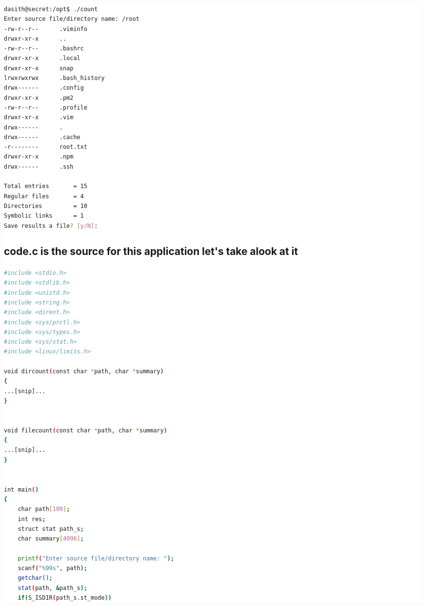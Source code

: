 ```bash
dasith@secret:/opt$ ./count       
Enter source file/directory name: /root
-rw-r--r--      .viminfo
drwxr-xr-x      ..
-rw-r--r--      .bashrc
drwxr-xr-x      .local
drwxr-xr-x      snap
lrwxrwxrwx      .bash_history
drwx------      .config
drwxr-xr-x      .pm2
-rw-r--r--      .profile
drwxr-xr-x      .vim
drwx------      .
drwx------      .cache
-r--------      root.txt
drwxr-xr-x      .npm
drwx------      .ssh

Total entries       = 15
Regular files       = 4
Directories         = 10
Symbolic links      = 1
Save results a file? [y/N]:
```
## code.c is the source for this application let's take alook at it

```bash
#include <stdio.h>
#include <stdlib.h>          
#include <unistd.h>
#include <string.h>
#include <dirent.h>
#include <sys/prctl.h>
#include <sys/types.h>
#include <sys/stat.h>
#include <linux/limits.h>

void dircount(const char *path, char *summary)
{
...[snip]...
}


void filecount(const char *path, char *summary)
{
...[snip]...
}


int main()
{
    char path[100];
    int res;
    struct stat path_s;
    char summary[4096];

    printf("Enter source file/directory name: ");
    scanf("%99s", path);
    getchar();
    stat(path, &path_s);
    if(S_ISDIR(path_s.st_mode))
```